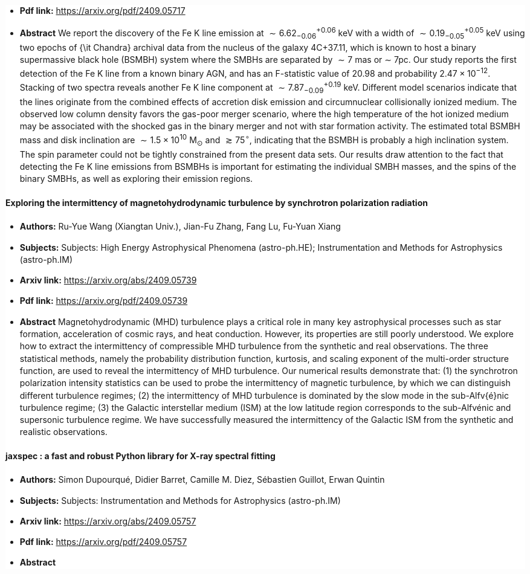  - **Pdf link:** https://arxiv.org/pdf/2409.05717

 - **Abstract**
 We report the discovery of the Fe K line emission at $\sim6.62^{+0.06}_{-0.06}$ keV with a width of $\sim0.19^{+0.05}_{-0.05}$ keV using two epochs of {\it Chandra} archival data from the nucleus of the galaxy 4C+37.11, which is known to host a binary supermassive black hole (BSMBH) system where the SMBHs are separated by $\sim7$ mas or $\sim$ 7pc. Our study reports the first detection of the Fe K line from a known binary AGN, and has an F-statistic value of 20.98 and probability $2.47\times 10^{-12}$. Stacking of two spectra reveals another Fe K line component at $\sim7.87^{+0.19}_{-0.09}$ keV. Different model scenarios indicate that the lines originate from the combined effects of accretion disk emission and circumnuclear collisionally ionized medium. The observed low column density favors the gas-poor merger scenario, where the high temperature of the hot ionized medium may be associated with the shocked gas in the binary merger and not with star formation activity. The estimated total BSMBH mass and disk inclination are $\sim1.5\times10^{10}$ M$_\odot$ and $\gtrsim75^\circ$, indicating that the BSMBH is probably a high inclination system. The spin parameter could not be tightly constrained from the present data sets. Our results draw attention to the fact that detecting the Fe K line emissions from BSMBHs is important for estimating the individual SMBH masses, and the spins of the binary SMBHs, as well as exploring their emission regions.
#### Exploring the intermittency of magnetohydrodynamic turbulence by synchrotron polarization radiation
 - **Authors:** Ru-Yue Wang (Xiangtan Univ.), Jian-Fu Zhang, Fang Lu, Fu-Yuan Xiang
 - **Subjects:** Subjects:
High Energy Astrophysical Phenomena (astro-ph.HE); Instrumentation and Methods for Astrophysics (astro-ph.IM)
 - **Arxiv link:** https://arxiv.org/abs/2409.05739

 - **Pdf link:** https://arxiv.org/pdf/2409.05739

 - **Abstract**
 Magnetohydrodynamic (MHD) turbulence plays a critical role in many key astrophysical processes such as star formation, acceleration of cosmic rays, and heat conduction. However, its properties are still poorly understood. We explore how to extract the intermittency of compressible MHD turbulence from the synthetic and real observations. The three statistical methods, namely the probability distribution function, kurtosis, and scaling exponent of the multi-order structure function, are used to reveal the intermittency of MHD turbulence. Our numerical results demonstrate that: (1) the synchrotron polarization intensity statistics can be used to probe the intermittency of magnetic turbulence, by which we can distinguish different turbulence regimes; (2) the intermittency of MHD turbulence is dominated by the slow mode in the sub-Alfv{é}nic turbulence regime; (3) the Galactic interstellar medium (ISM) at the low latitude region corresponds to the sub-Alfvénic and supersonic turbulence regime. We have successfully measured the intermittency of the Galactic ISM from the synthetic and realistic observations.
#### jaxspec : a fast and robust Python library for X-ray spectral fitting
 - **Authors:** Simon Dupourqué, Didier Barret, Camille M. Diez, Sébastien Guillot, Erwan Quintin
 - **Subjects:** Subjects:
Instrumentation and Methods for Astrophysics (astro-ph.IM)
 - **Arxiv link:** https://arxiv.org/abs/2409.05757

 - **Pdf link:** https://arxiv.org/pdf/2409.05757

 - **Abstract**